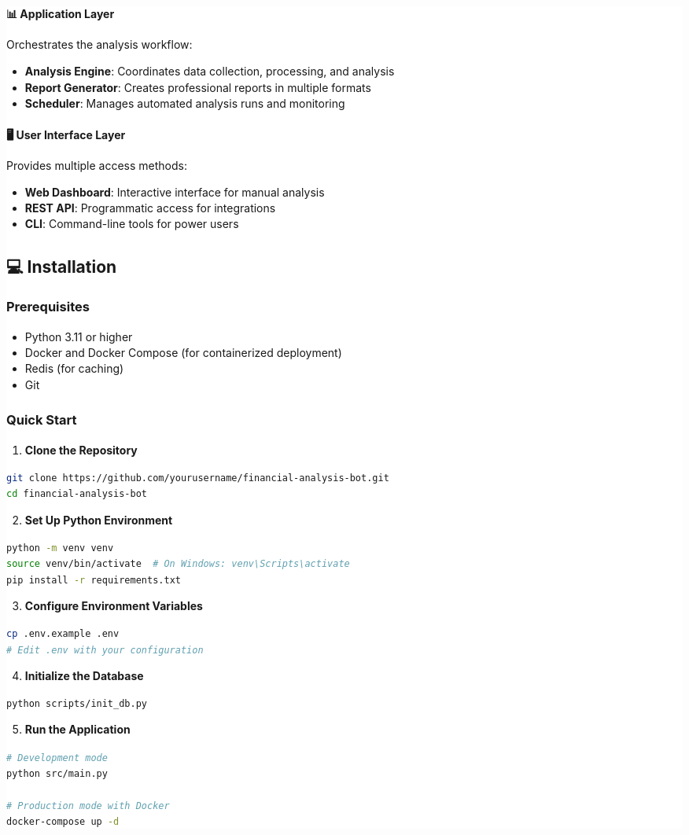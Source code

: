#### 📊 Application Layer
Orchestrates the analysis workflow:
- **Analysis Engine**: Coordinates data collection, processing, and analysis
- **Report Generator**: Creates professional reports in multiple formats
- **Scheduler**: Manages automated analysis runs and monitoring

#### 🖥️ User Interface Layer
Provides multiple access methods:
- **Web Dashboard**: Interactive interface for manual analysis
- **REST API**: Programmatic access for integrations
- **CLI**: Command-line tools for power users

## 💻 Installation

### Prerequisites

- Python 3.11 or higher
- Docker and Docker Compose (for containerized deployment)
- Redis (for caching)
- Git

### Quick Start

1. **Clone the Repository**
```bash
git clone https://github.com/yourusername/financial-analysis-bot.git
cd financial-analysis-bot
```

2. **Set Up Python Environment**
```bash
python -m venv venv
source venv/bin/activate  # On Windows: venv\Scripts\activate
pip install -r requirements.txt
```

3. **Configure Environment Variables**
```bash
cp .env.example .env
# Edit .env with your configuration
```

4. **Initialize the Database**
```bash
python scripts/init_db.py
```

5. **Run the Application**
```bash
# Development mode
python src/main.py

# Production mode with Docker
docker-compose up -d
```
